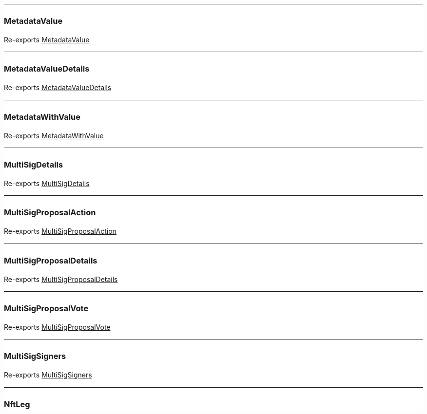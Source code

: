 ___

### MetadataValue

Re-exports [MetadataValue](../MetadataEntry/Types/Types.md#metadatavalue)

___

### MetadataValueDetails

Re-exports [MetadataValueDetails](../MetadataEntry/Types/Types.md#metadatavaluedetails)

___

### MetadataWithValue

Re-exports [MetadataWithValue](../MetadataEntry/Types/Types.md#metadatawithvalue)

___

### MultiSigDetails

Re-exports [MultiSigDetails](../../../../interfaces/API/Entities/Account/MultiSig/Types/MultiSigDetails/MultiSigDetails.md)

___

### MultiSigProposalAction

Re-exports [MultiSigProposalAction](../../../../enums/API/Entities/MultiSigProposal/Types/MultiSigProposalAction/MultiSigProposalAction.md)

___

### MultiSigProposalDetails

Re-exports [MultiSigProposalDetails](../../../../interfaces/API/Entities/MultiSigProposal/Types/MultiSigProposalDetails/MultiSigProposalDetails.md)

___

### MultiSigProposalVote

Re-exports [MultiSigProposalVote](../MultiSigProposal/Types/Types.md#multisigproposalvote)

___

### MultiSigSigners

Re-exports [MultiSigSigners](../../../../interfaces/API/Entities/Account/MultiSig/Types/MultiSigSigners/MultiSigSigners.md)

___

### NftLeg
